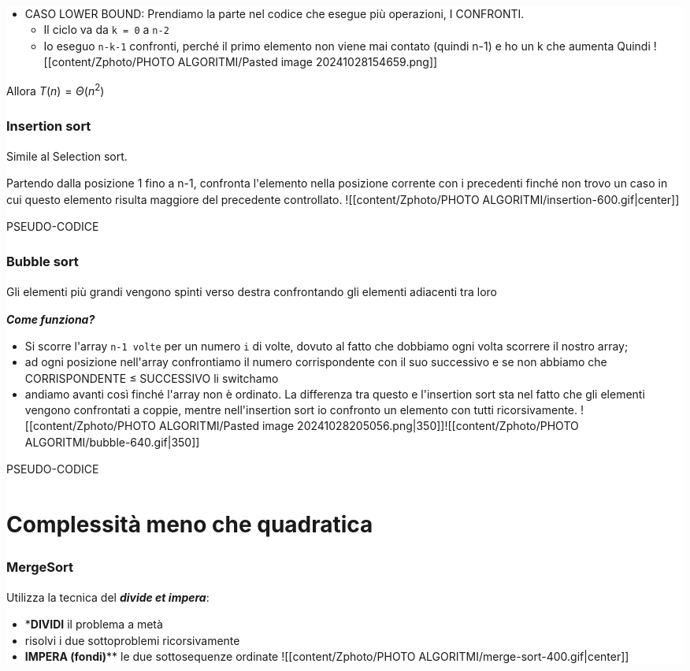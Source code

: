 - CASO LOWER BOUND:
	Prendiamo la parte nel codice che esegue più operazioni, I CONFRONTI.
	- Il ciclo va da `k = 0` a `n-2`
	- Io eseguo `n-k-1` confronti, perché il primo elemento non viene mai contato (quindi n-1) e ho un k che aumenta
	Quindi
	![[content/Zphoto/PHOTO ALGORITMI/Pasted image 20241028154659.png]]

Allora $T(n) = \Theta(n^2)$ 


### Insertion sort
Simile al Selection sort.

Partendo dalla posizione 1 fino a n-1, confronta l'elemento nella posizione corrente con i precedenti finché non trovo un caso in cui questo elemento risulta maggiore del precedente controllato.
![[content/Zphoto/PHOTO ALGORITMI/insertion-600.gif|center]]

PSEUDO-CODICE
```scss (MESSO A CASO)

```


### Bubble sort
Gli elementi più grandi vengono spinti verso destra confrontando gli elementi adiacenti tra loro

***Come funziona?*** 
- Si scorre l'array `n-1 volte` per un numero `i` di volte, dovuto al fatto che dobbiamo ogni volta scorrere il nostro array; 
- ad ogni posizione nell'array confrontiamo il numero corrispondente con il suo successivo e se non abbiamo che CORRISPONDENTE $\le$ SUCCESSIVO li switchamo
- andiamo avanti così finché l'array non è ordinato.
La differenza tra questo e l'insertion sort sta nel fatto che gli elementi vengono confrontati a coppie, mentre nell'insertion sort io confronto un elemento con tutti ricorsivamente.
![[content/Zphoto/PHOTO ALGORITMI/Pasted image 20241028205056.png|350]]![[content/Zphoto/PHOTO ALGORITMI/bubble-640.gif|350]]

PSEUDO-CODICE
```scss (MESSO A CASO)

```



# Complessità meno che quadratica
### MergeSort
Utilizza la tecnica del ***divide et impera***:
- ***DIVIDI** il problema a metà
- risolvi i due sottoproblemi ricorsivamente
- **IMPERA (fondi)**** le due sottosequenze ordinate
![[content/Zphoto/PHOTO ALGORITMI/merge-sort-400.gif|center]]
